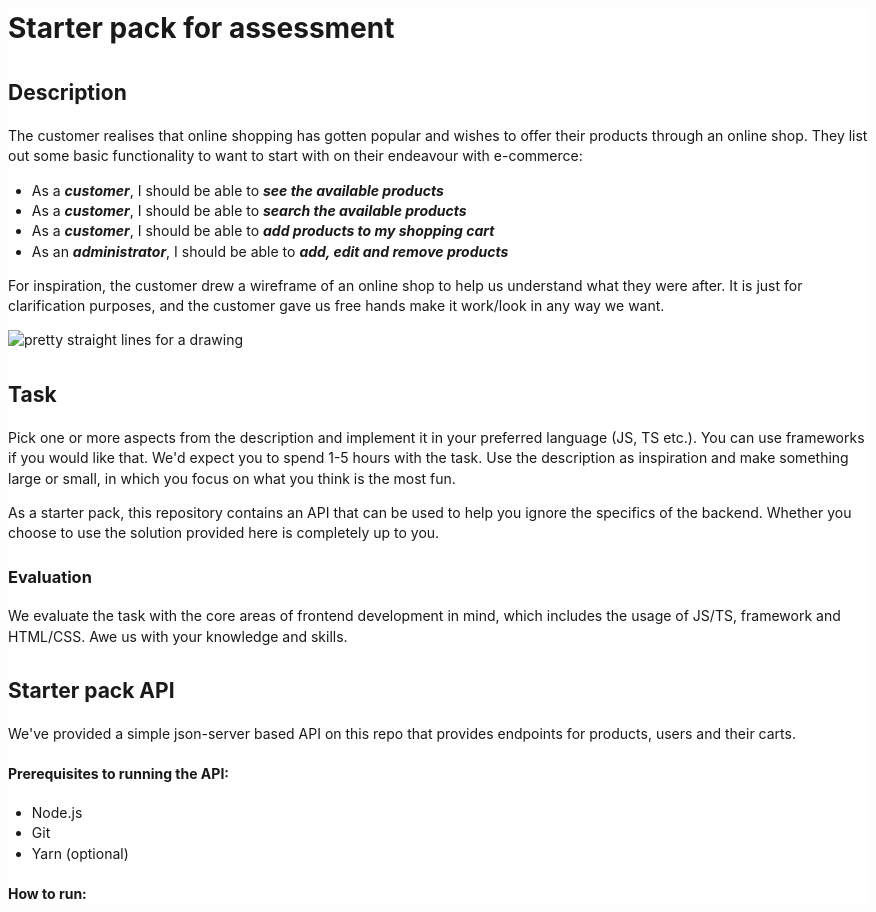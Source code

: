 # Starter pack for assessment

## Description

The customer realises that online shopping has gotten popular and wishes to offer their products through an online shop.
They list out some basic functionality to want to start with on their endeavour with e-commerce:

- As a **_customer_**, I should be able to **_see the available products_**
- As a **_customer_**, I should be able to **_search the available products_**
- As a **_customer_**, I should be able to **_add products to my shopping cart_**
- As an **_administrator_**, I should be able to **_add, edit and remove products_**

For inspiration, the customer drew a wireframe of an online shop to help us understand what they were after. It is just
for clarification purposes, and the customer gave us free hands make it work/look in any way we want.

![pretty straight lines for a drawing](ref.png)

## Task

Pick one or more aspects from the description and implement it in your preferred language (JS, TS etc.). You can use frameworks if you
would like that. We'd expect you to spend 1-5 hours with the task. Use the description as inspiration and make something
large or small, in which you focus on what you think is the most fun.

As a starter pack, this repository contains an API that can be used to help you ignore the specifics of the backend.
Whether you choose to use the solution provided here is completely up to you.

### Evaluation

We evaluate the task with the core areas of frontend development in mind, which includes the usage of JS/TS, framework
and HTML/CSS. Awe us with your knowledge and skills.

## Starter pack API

We've provided a simple json-server based API on this repo that provides endpoints for products, users and their carts.

#### Prerequisites to running the API:

- Node.js
- Git
- Yarn (optional)

#### How to run:
